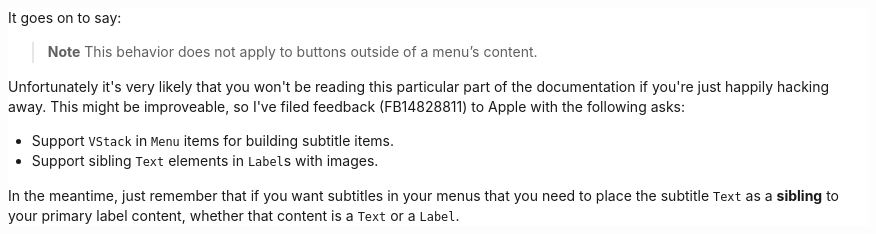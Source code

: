 It goes on to say:

> **Note**
> This behavior does not apply to buttons outside of a menu’s content.

Unfortunately it's very likely that you won't be reading this particular part of the documentation
if you're just happily hacking away. This might be improveable, so I've filed feedback (FB14828811)
to Apple with the following asks:

- Support `VStack` in `Menu` items for building subtitle items.
- Support sibling `Text` elements in `Label`s with images.

In the meantime, just remember that if you want subtitles in your menus that you need to place the
subtitle `Text` as a **sibling** to your primary label content, whether that content is a `Text` or
a `Label`.
